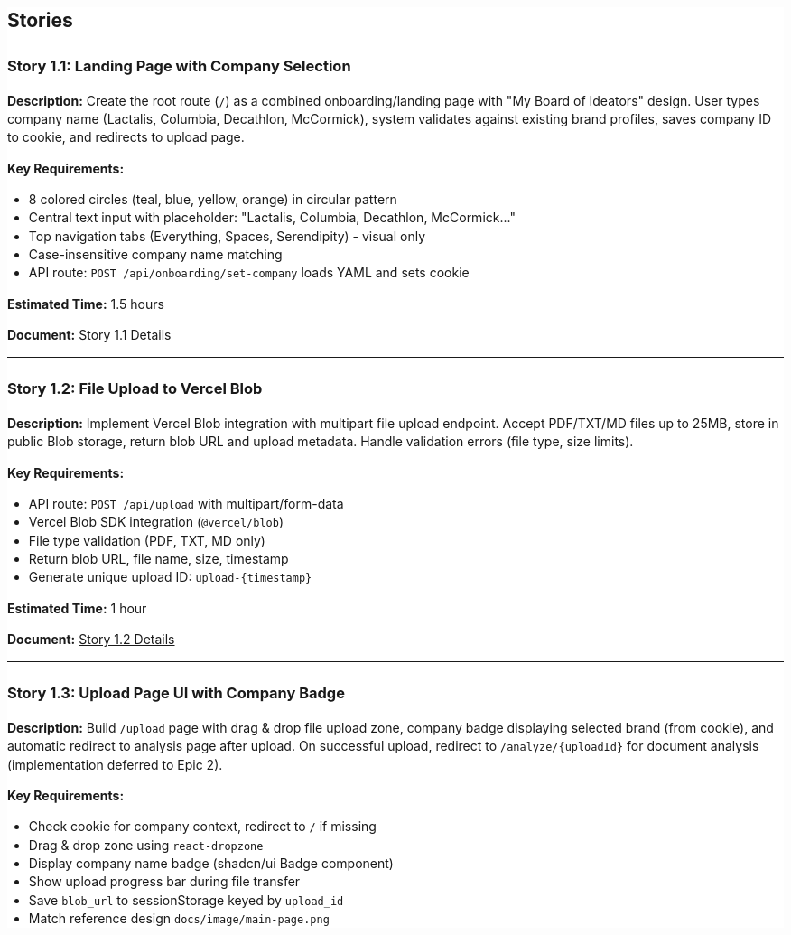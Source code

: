 
## Stories

### **Story 1.1: Landing Page with Company Selection**

**Description:** Create the root route (`/`) as a combined onboarding/landing page with "My Board of Ideators" design. User types company name (Lactalis, Columbia, Decathlon, McCormick), system validates against existing brand profiles, saves company ID to cookie, and redirects to upload page.

**Key Requirements:**
- 8 colored circles (teal, blue, yellow, orange) in circular pattern
- Central text input with placeholder: "Lactalis, Columbia, Decathlon, McCormick..."
- Top navigation tabs (Everything, Spaces, Serendipity) - visual only
- Case-insensitive company name matching
- API route: `POST /api/onboarding/set-company` loads YAML and sets cookie

**Estimated Time:** 1.5 hours

**Document:** [Story 1.1 Details](./epic-1-story-1.1.md)

---

### **Story 1.2: File Upload to Vercel Blob**

**Description:** Implement Vercel Blob integration with multipart file upload endpoint. Accept PDF/TXT/MD files up to 25MB, store in public Blob storage, return blob URL and upload metadata. Handle validation errors (file type, size limits).

**Key Requirements:**
- API route: `POST /api/upload` with multipart/form-data
- Vercel Blob SDK integration (`@vercel/blob`)
- File type validation (PDF, TXT, MD only)
- Return blob URL, file name, size, timestamp
- Generate unique upload ID: `upload-{timestamp}`

**Estimated Time:** 1 hour

**Document:** [Story 1.2 Details](./epic-1-story-1.2.md)

---

### **Story 1.3: Upload Page UI with Company Badge**

**Description:** Build `/upload` page with drag & drop file upload zone, company badge displaying selected brand (from cookie), and automatic redirect to analysis page after upload. On successful upload, redirect to `/analyze/{uploadId}` for document analysis (implementation deferred to Epic 2).

**Key Requirements:**
- Check cookie for company context, redirect to `/` if missing
- Drag & drop zone using `react-dropzone`
- Display company name badge (shadcn/ui Badge component)
- Show upload progress bar during file transfer
- Save `blob_url` to sessionStorage keyed by `upload_id`
- Match reference design `docs/image/main-page.png`
